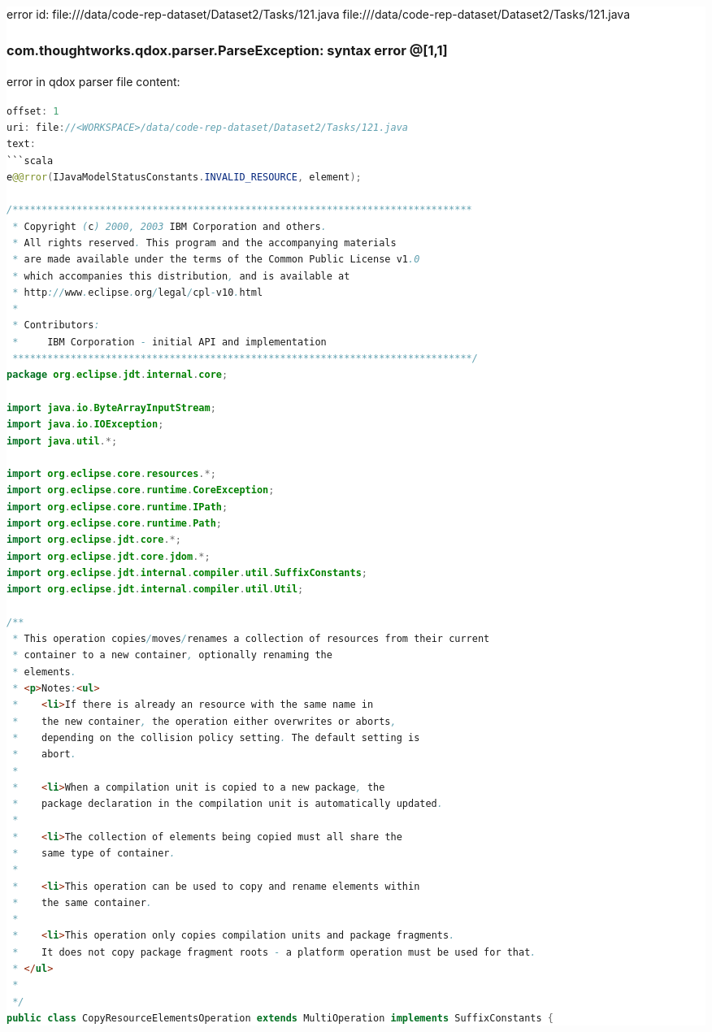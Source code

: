 error id: file://<WORKSPACE>/data/code-rep-dataset/Dataset2/Tasks/121.java
file://<WORKSPACE>/data/code-rep-dataset/Dataset2/Tasks/121.java
### com.thoughtworks.qdox.parser.ParseException: syntax error @[1,1]

error in qdox parser
file content:
```java
offset: 1
uri: file://<WORKSPACE>/data/code-rep-dataset/Dataset2/Tasks/121.java
text:
```scala
e@@rror(IJavaModelStatusConstants.INVALID_RESOURCE, element);

/*******************************************************************************
 * Copyright (c) 2000, 2003 IBM Corporation and others.
 * All rights reserved. This program and the accompanying materials 
 * are made available under the terms of the Common Public License v1.0
 * which accompanies this distribution, and is available at
 * http://www.eclipse.org/legal/cpl-v10.html
 * 
 * Contributors:
 *     IBM Corporation - initial API and implementation
 *******************************************************************************/
package org.eclipse.jdt.internal.core;

import java.io.ByteArrayInputStream;
import java.io.IOException;
import java.util.*;

import org.eclipse.core.resources.*;
import org.eclipse.core.runtime.CoreException;
import org.eclipse.core.runtime.IPath;
import org.eclipse.core.runtime.Path;
import org.eclipse.jdt.core.*;
import org.eclipse.jdt.core.jdom.*;
import org.eclipse.jdt.internal.compiler.util.SuffixConstants;
import org.eclipse.jdt.internal.compiler.util.Util;

/**
 * This operation copies/moves/renames a collection of resources from their current
 * container to a new container, optionally renaming the
 * elements.
 * <p>Notes:<ul>
 *    <li>If there is already an resource with the same name in
 *    the new container, the operation either overwrites or aborts,
 *    depending on the collision policy setting. The default setting is
 *	  abort.
 *
 *    <li>When a compilation unit is copied to a new package, the
 *    package declaration in the compilation unit is automatically updated.
 *
 *    <li>The collection of elements being copied must all share the
 *    same type of container.
 *
 *    <li>This operation can be used to copy and rename elements within
 *    the same container. 
 *
 *    <li>This operation only copies compilation units and package fragments.
 *    It does not copy package fragment roots - a platform operation must be used for that.
 * </ul>
 *
 */
public class CopyResourceElementsOperation extends MultiOperation implements SuffixConstants {
```